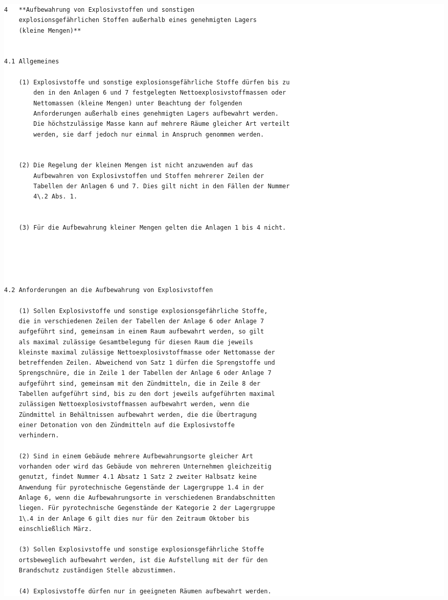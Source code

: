 
    4   **Aufbewahrung von Explosivstoffen und sonstigen
        explosionsgefährlichen Stoffen außerhalb eines genehmigten Lagers
        (kleine Mengen)**


    4.1 Allgemeines

        (1) Explosivstoffe und sonstige explosionsgefährliche Stoffe dürfen bis zu
            den in den Anlagen 6 und 7 festgelegten Nettoexplosivstoffmassen oder
            Nettomassen (kleine Mengen) unter Beachtung der folgenden
            Anforderungen außerhalb eines genehmigten Lagers aufbewahrt werden.
            Die höchstzulässige Masse kann auf mehrere Räume gleicher Art verteilt
            werden, sie darf jedoch nur einmal in Anspruch genommen werden.


        (2) Die Regelung der kleinen Mengen ist nicht anzuwenden auf das
            Aufbewahren von Explosivstoffen und Stoffen mehrerer Zeilen der
            Tabellen der Anlagen 6 und 7. Dies gilt nicht in den Fällen der Nummer
            4\.2 Abs. 1.


        (3) Für die Aufbewahrung kleiner Mengen gelten die Anlagen 1 bis 4 nicht.





    4.2 Anforderungen an die Aufbewahrung von Explosivstoffen

        (1) Sollen Explosivstoffe und sonstige explosionsgefährliche Stoffe,
        die in verschiedenen Zeilen der Tabellen der Anlage 6 oder Anlage 7
        aufgeführt sind, gemeinsam in einem Raum aufbewahrt werden, so gilt
        als maximal zulässige Gesamtbelegung für diesen Raum die jeweils
        kleinste maximal zulässige Nettoexplosivstoffmasse oder Nettomasse der
        betreffenden Zeilen. Abweichend von Satz 1 dürfen die Sprengstoffe und
        Sprengschnüre, die in Zeile 1 der Tabellen der Anlage 6 oder Anlage 7
        aufgeführt sind, gemeinsam mit den Zündmitteln, die in Zeile 8 der
        Tabellen aufgeführt sind, bis zu den dort jeweils aufgeführten maximal
        zulässigen Nettoexplosivstoffmassen aufbewahrt werden, wenn die
        Zündmittel in Behältnissen aufbewahrt werden, die die Übertragung
        einer Detonation von den Zündmitteln auf die Explosivstoffe
        verhindern.

        (2) Sind in einem Gebäude mehrere Aufbewahrungsorte gleicher Art
        vorhanden oder wird das Gebäude von mehreren Unternehmen gleichzeitig
        genutzt, findet Nummer 4.1 Absatz 1 Satz 2 zweiter Halbsatz keine
        Anwendung für pyrotechnische Gegenstände der Lagergruppe 1.4 in der
        Anlage 6, wenn die Aufbewahrungsorte in verschiedenen Brandabschnitten
        liegen. Für pyrotechnische Gegenstände der Kategorie 2 der Lagergruppe
        1\.4 in der Anlage 6 gilt dies nur für den Zeitraum Oktober bis
        einschließlich März.

        (3) Sollen Explosivstoffe und sonstige explosionsgefährliche Stoffe
        ortsbeweglich aufbewahrt werden, ist die Aufstellung mit der für den
        Brandschutz zuständigen Stelle abzustimmen.

        (4) Explosivstoffe dürfen nur in geeigneten Räumen aufbewahrt werden.

